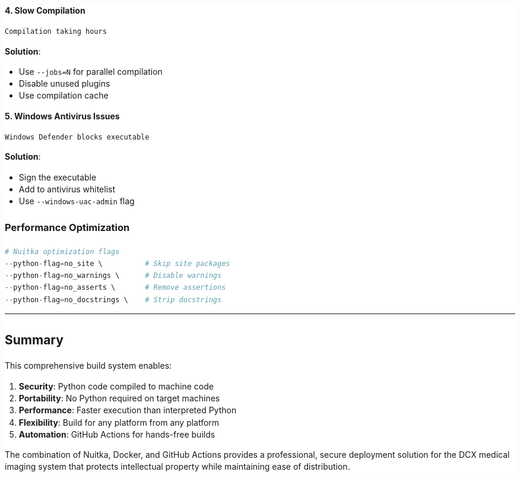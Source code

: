 **4. Slow Compilation**
```
Compilation taking hours
```
**Solution**: 
- Use `--jobs=N` for parallel compilation
- Disable unused plugins
- Use compilation cache
 
**5. Windows Antivirus Issues**
```
Windows Defender blocks executable
```
**Solution**: 
- Sign the executable
- Add to antivirus whitelist
- Use `--windows-uac-admin` flag

### **Performance Optimization**

```python
# Nuitka optimization flags
--python-flag=no_site \          # Skip site packages
--python-flag=no_warnings \      # Disable warnings
--python-flag=no_asserts \       # Remove assertions
--python-flag=no_docstrings \    # Strip docstrings
```

---

## Summary

This comprehensive build system enables:

1. **Security**: Python code compiled to machine code 
2. **Portability**: No Python required on target machines
3. **Performance**: Faster execution than interpreted Python
4. **Flexibility**: Build for any platform from any platform
5. **Automation**: GitHub Actions for hands-free builds

The combination of Nuitka, Docker, and GitHub Actions provides a professional, secure deployment solution for the DCX medical imaging system that protects intellectual property while maintaining ease of distribution.


